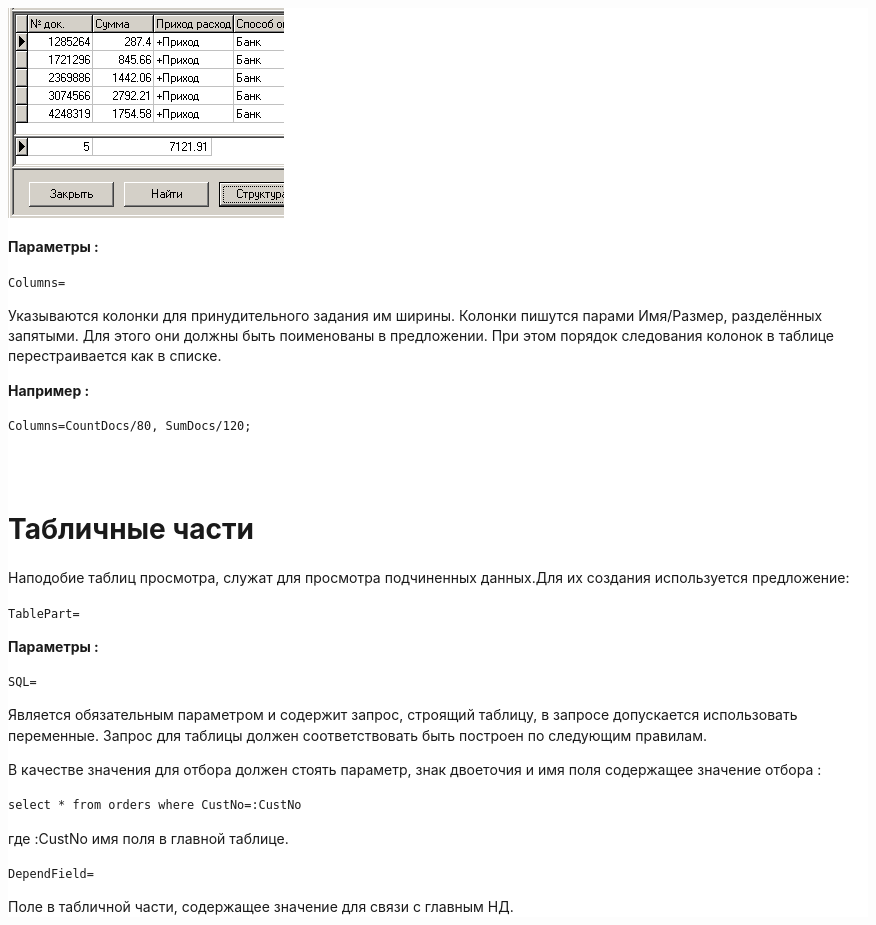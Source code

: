 ![](SumTable.png)
 

**Параметры :**

`Columns=`

Указываются колонки для принудительного задания им ширины. Колонки пишутся
парами Имя/Размер, разделённых запятыми. Для этого они должны быть поименованы в
предложении. При этом порядок следования колонок в таблице перестраивается как в
списке.
 

**Например :**

~~~~~~~~~~~~~~~~~~~~~~~~~~~~~~~~~~~~~~~~~~~~~~~~~~~~~~~~~~~~~~~~~~~~~~~~~~~~~~~~
Columns=CountDocs/80, SumDocs/120;
~~~~~~~~~~~~~~~~~~~~~~~~~~~~~~~~~~~~~~~~~~~~~~~~~~~~~~~~~~~~~~~~~~~~~~~~~~~~~~~~

 

Табличные части
===============

Наподобие таблиц просмотра, служат для просмотра подчиненных данных.Для их
создания используется предложение:

`TablePart=`


**Параметры :**

`SQL=`

Является обязательным параметром и содержит запрос, строящий таблицу, в запросе
допускается использовать переменные. Запрос для таблицы должен соответствовать
быть построен по следующим правилам.

В качестве значения для отбора должен стоять параметр, знак двоеточия и имя поля
содержащее значение отбора :

~~~~~~~~~~~~~~~~~~~~~~~~~~~~~~~~~~~~~~~~~~~~~~~~~~~~~~~~~~~~~~~~~~~~~~~~~~~~~~~~
select * from orders where CustNo=:CustNo
~~~~~~~~~~~~~~~~~~~~~~~~~~~~~~~~~~~~~~~~~~~~~~~~~~~~~~~~~~~~~~~~~~~~~~~~~~~~~~~~

где :CustNo имя поля в главной таблице.

`DependField=`

Поле в табличной части, содержащее значение для связи с главным НД.
